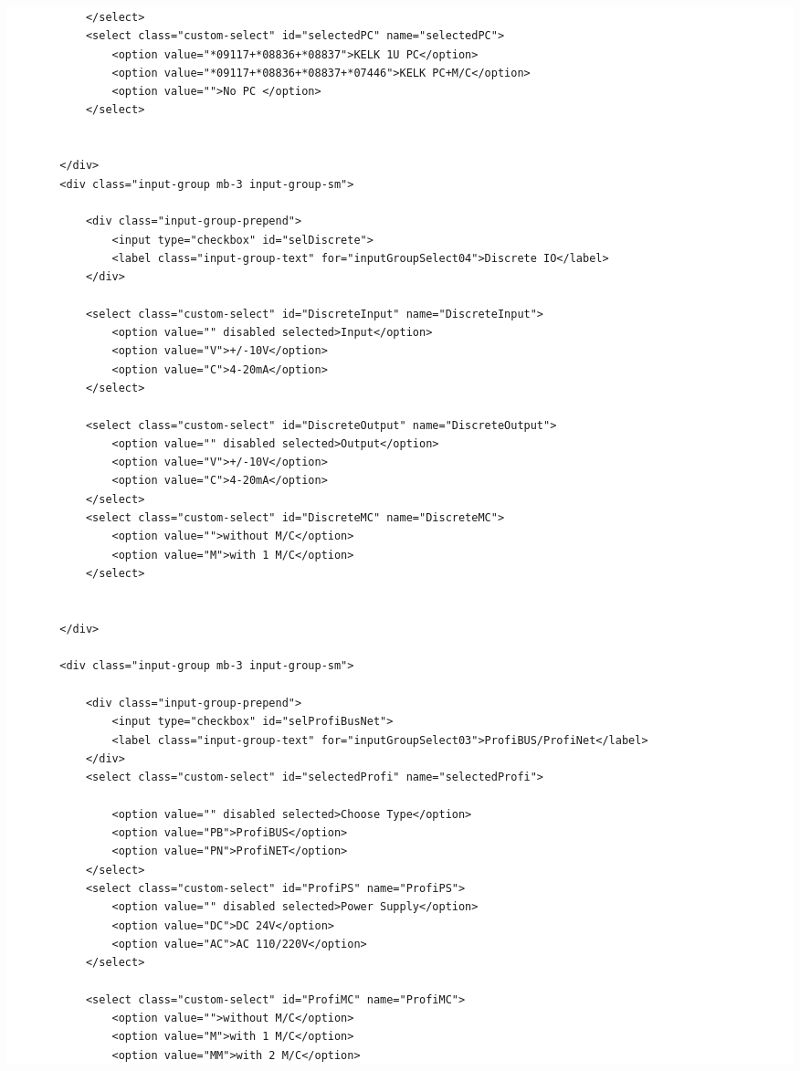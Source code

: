                 </select>
                <select class="custom-select" id="selectedPC" name="selectedPC">
                    <option value="*09117+*08836+*08837">KELK 1U PC</option>
                    <option value="*09117+*08836+*08837+*07446">KELK PC+M/C</option>
                    <option value="">No PC </option>
                </select>


            </div>
            <div class="input-group mb-3 input-group-sm">

                <div class="input-group-prepend">
                    <input type="checkbox" id="selDiscrete">
                    <label class="input-group-text" for="inputGroupSelect04">Discrete IO</label>
                </div>

                <select class="custom-select" id="DiscreteInput" name="DiscreteInput">
                    <option value="" disabled selected>Input</option>
                    <option value="V">+/-10V</option>
                    <option value="C">4-20mA</option>
                </select>

                <select class="custom-select" id="DiscreteOutput" name="DiscreteOutput">
                    <option value="" disabled selected>Output</option>
                    <option value="V">+/-10V</option>
                    <option value="C">4-20mA</option>
                </select>
                <select class="custom-select" id="DiscreteMC" name="DiscreteMC">
                    <option value="">without M/C</option>
                    <option value="M">with 1 M/C</option>
                </select>


            </div>

            <div class="input-group mb-3 input-group-sm">

                <div class="input-group-prepend">
                    <input type="checkbox" id="selProfiBusNet">
                    <label class="input-group-text" for="inputGroupSelect03">ProfiBUS/ProfiNet</label>
                </div>
                <select class="custom-select" id="selectedProfi" name="selectedProfi">

                    <option value="" disabled selected>Choose Type</option>
                    <option value="PB">ProfiBUS</option>
                    <option value="PN">ProfiNET</option>
                </select>
                <select class="custom-select" id="ProfiPS" name="ProfiPS">
                    <option value="" disabled selected>Power Supply</option>
                    <option value="DC">DC 24V</option>
                    <option value="AC">AC 110/220V</option>
                </select>

                <select class="custom-select" id="ProfiMC" name="ProfiMC">
                    <option value="">without M/C</option>
                    <option value="M">with 1 M/C</option>
                    <option value="MM">with 2 M/C</option>
